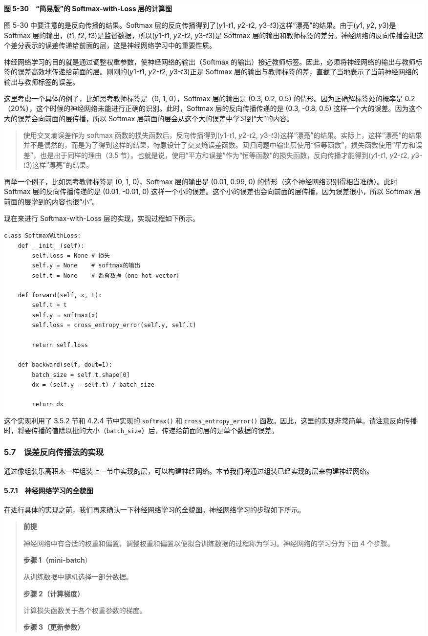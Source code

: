 
**图 5-30　“简易版”的 Softmax-with-Loss 层的计算图**

图 5-30 中要注意的是反向传播的结果。Softmax 层的反向传播得到了(*y*1-*t*1, *y*2-*t*2, *y*3-*t*3)这样“漂亮”的结果。由于(*y*1, *y*2, *y*3)是 Softmax 层的输出，(*t*1, *t*2, *t*3)是监督数据，所以(*y*1-*t*1, *y*2-*t*2, *y*3-*t*3)是 Softmax 层的输出和教师标签的差分。神经网络的反向传播会把这个差分表示的误差传递给前面的层，这是神经网络学习中的重要性质。

神经网络学习的目的就是通过调整权重参数，使神经网络的输出（Softmax 的输出）接近教师标签。因此，必须将神经网络的输出与教师标签的误差高效地传递给前面的层。刚刚的(*y*1-*t*1, *y*2-*t*2, *y*3-*t*3)正是 Softmax 层的输出与教师标签的差，直截了当地表示了当前神经网络的输出与教师标签的误差。

这里考虑一个具体的例子，比如思考教师标签是（0, 1, 0），Softmax 层的输出是 (0.3, 0.2, 0.5) 的情形。因为正确解标签处的概率是 0.2（20%），这个时候的神经网络未能进行正确的识别。此时，Softmax 层的反向传播传递的是 (0.3, -0.8, 0.5) 这样一个大的误差。因为这个大的误差会向前面的层传播，所以 Softmax 层前面的层会从这个大的误差中学习到“大”的内容。

> 使用交叉熵误差作为 softmax 函数的损失函数后，反向传播得到(*y*1-*t*1, *y*2-*t*2, *y*3-*t*3)这样“漂亮”的结果。实际上，这样“漂亮”的结果并不是偶然的，而是为了得到这样的结果，特意设计了交叉熵误差函数。回归问题中输出层使用“恒等函数”，损失函数使用“平方和误差”，也是出于同样的理由（3.5 节）。也就是说，使用“平方和误差”作为“恒等函数”的损失函数，反向传播才能得到(*y*1-*t*1, *y*2-*t*2, *y*3-*t*3)这样“漂亮”的结果。

再举一个例子，比如思考教师标签是 (0, 1, 0)，Softmax 层的输出是 (0.01, 0.99, 0) 的情形（这个神经网络识别得相当准确）。此时 Softmax 层的反向传播传递的是 (0.01, -0.01, 0) 这样一个小的误差。这个小的误差也会向前面的层传播，因为误差很小，所以 Softmax 层前面的层学到的内容也很“小”。

现在来进行 Softmax-with-Loss 层的实现，实现过程如下所示。

```
class SoftmaxWithLoss:
    def __init__(self):
        self.loss = None # 损失
        self.y = None    # softmax的输出
        self.t = None    # 监督数据（one-hot vector）

    def forward(self, x, t):
        self.t = t
        self.y = softmax(x)
        self.loss = cross_entropy_error(self.y, self.t)

        return self.loss

    def backward(self, dout=1):
        batch_size = self.t.shape[0]
        dx = (self.y - self.t) / batch_size

        return dx
```

这个实现利用了 3.5.2 节和 4.2.4 节中实现的 `softmax()` 和 `cross_entropy_error()` 函数。因此，这里的实现非常简单。请注意反向传播时，将要传播的值除以批的大小（`batch_size`）后，传递给前面的层的是单个数据的误差。

### 5.7　误差反向传播法的实现

通过像组装乐高积木一样组装上一节中实现的层，可以构建神经网络。本节我们将通过组装已经实现的层来构建神经网络。

#### 5.7.1　神经网络学习的全貌图

在进行具体的实现之前，我们再来确认一下神经网络学习的全貌图。神经网络学习的步骤如下所示。

> **前提**
>
> 神经网络中有合适的权重和偏置，调整权重和偏置以便拟合训练数据的过程称为学习。神经网络的学习分为下面 4 个步骤。
>
> **步骤 1（mini-batch**）
>
> 从训练数据中随机选择一部分数据。
>
> **步骤 2（计算梯度）**
>
> 计算损失函数关于各个权重参数的梯度。
>
> **步骤 3（更新参数）**
>